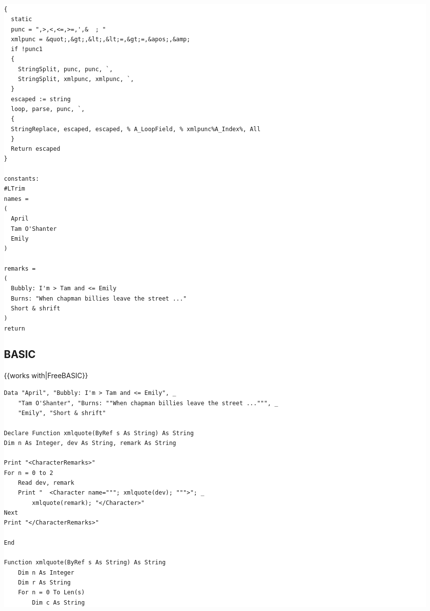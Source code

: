```AutoHotkey
{
  static
  punc = ",>,<,<=,>=,',&  ; "
  xmlpunc = &quot;,&gt;,&lt;,&lt;=,&gt;=,&apos;,&amp;
  if !punc1
  {
	StringSplit, punc, punc, `,
	StringSplit, xmlpunc, xmlpunc, `,
  }
  escaped := string
  loop, parse, punc, `,
  {
  StringReplace, escaped, escaped, % A_LoopField, % xmlpunc%A_Index%, All
  }
  Return escaped
}

constants: 
#LTrim  
names = 
(
  April
  Tam O'Shanter
  Emily
)

remarks = 
(
  Bubbly: I'm > Tam and <= Emily
  Burns: "When chapman billies leave the street ..."
  Short & shrift
)
return
```



## BASIC

{{works with|FreeBASIC}}

```basic
Data "April", "Bubbly: I'm > Tam and <= Emily", _
    "Tam O'Shanter", "Burns: ""When chapman billies leave the street ...""", _
    "Emily", "Short & shrift"

Declare Function xmlquote(ByRef s As String) As String
Dim n As Integer, dev As String, remark As String

Print "<CharacterRemarks>"
For n = 0 to 2
    Read dev, remark
    Print "  <Character name="""; xmlquote(dev); """>"; _
        xmlquote(remark); "</Character>"
Next
Print "</CharacterRemarks>"

End

Function xmlquote(ByRef s As String) As String
    Dim n As Integer
    Dim r As String
    For n = 0 To Len(s)
        Dim c As String
```